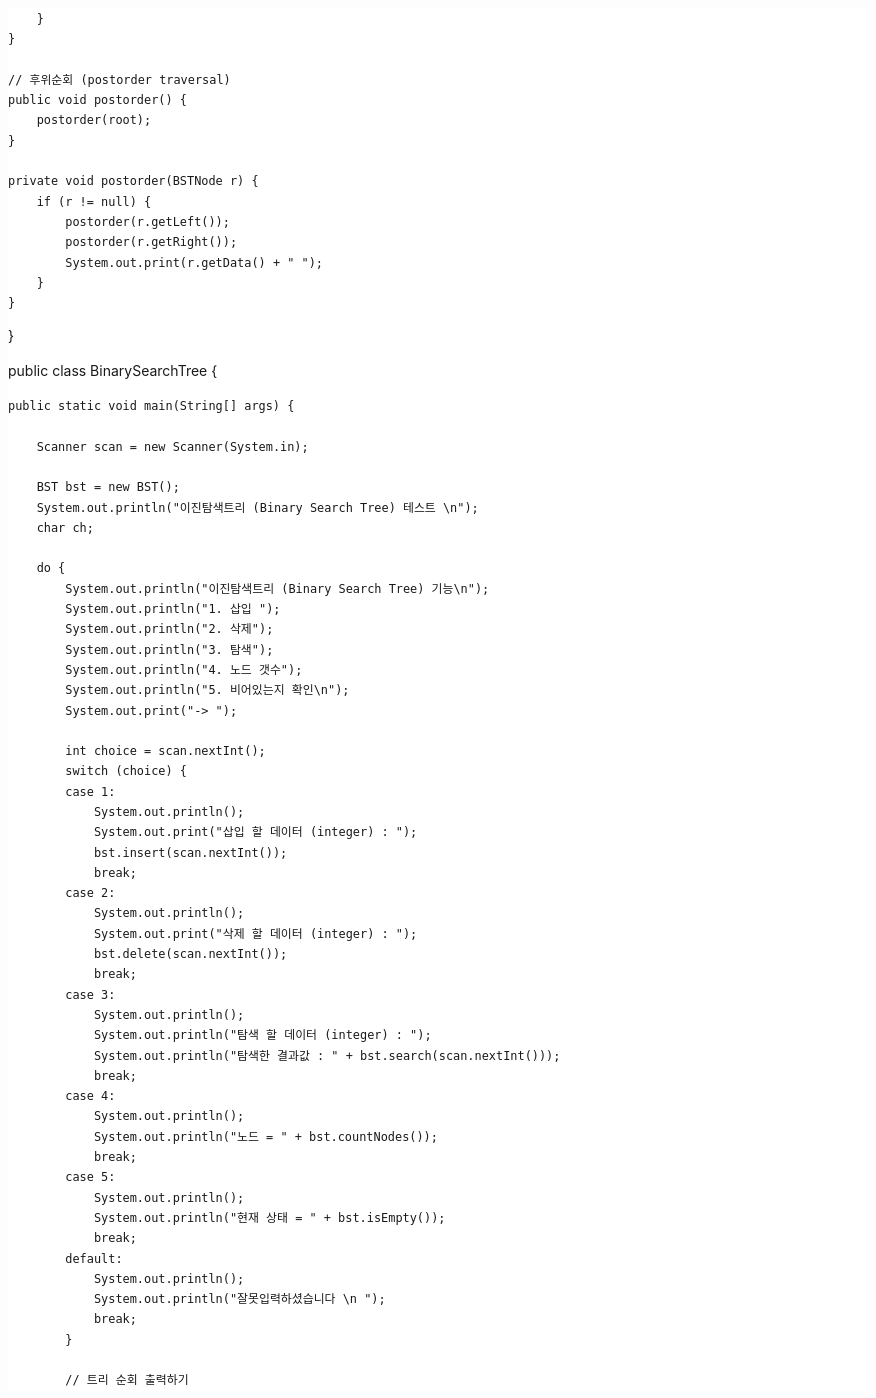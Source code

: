 		}
	}

	// 후위순회 (postorder traversal)
	public void postorder() {
		postorder(root);
	}

	private void postorder(BSTNode r) {
		if (r != null) {
			postorder(r.getLeft());
			postorder(r.getRight());
			System.out.print(r.getData() + " ");
		}
	}
}

public class BinarySearchTree {

	public static void main(String[] args) {

		Scanner scan = new Scanner(System.in);

		BST bst = new BST();
		System.out.println("이진탐색트리 (Binary Search Tree) 테스트 \n");
		char ch;

		do {
			System.out.println("이진탐색트리 (Binary Search Tree) 기능\n");
			System.out.println("1. 삽입 ");
			System.out.println("2. 삭제");
			System.out.println("3. 탐색");
			System.out.println("4. 노드 갯수");
			System.out.println("5. 비어있는지 확인\n");
			System.out.print("-> ");

			int choice = scan.nextInt();
			switch (choice) {
			case 1:
				System.out.println();
				System.out.print("삽입 할 데이터 (integer) : ");
				bst.insert(scan.nextInt());
				break;
			case 2:
				System.out.println();
				System.out.print("삭제 할 데이터 (integer) : ");
				bst.delete(scan.nextInt());
				break;
			case 3:
				System.out.println();
				System.out.println("탐색 할 데이터 (integer) : ");
				System.out.println("탐색한 결과값 : " + bst.search(scan.nextInt()));
				break;
			case 4:
				System.out.println();
				System.out.println("노드 = " + bst.countNodes());
				break;
			case 5:
				System.out.println();
				System.out.println("현재 상태 = " + bst.isEmpty());
				break;
			default:
				System.out.println();
				System.out.println("잘못입력하셨습니다 \n ");
				break;
			}

			// 트리 순회 출력하기